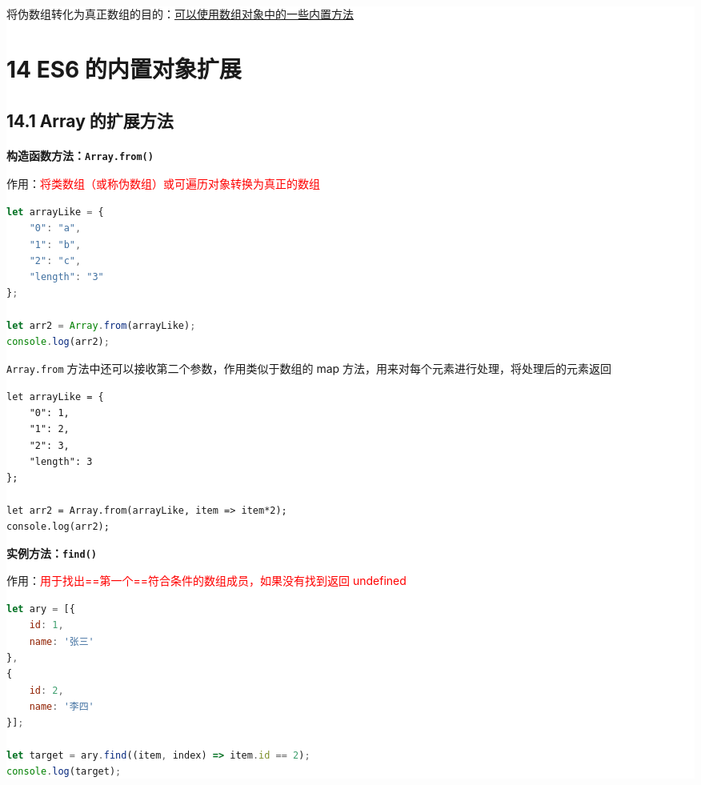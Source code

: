将伪数组转化为真正数组的目的：<u>可以使用数组对象中的一些内置方法</u>



# 14 ES6 的内置对象扩展

## 14.1 Array 的扩展方法

**构造函数方法：`Array.from()`**

作用：<font color="red">将类数组（或称伪数组）或可遍历对象转换为真正的数组</font>

```js
let arrayLike = {
    "0": "a",
    "1": "b",
    "2": "c",
    "length": "3"
};

let arr2 = Array.from(arrayLike);
console.log(arr2);
```

`Array.from` 方法中还可以接收第二个参数，作用类似于数组的 map 方法，用来对每个元素进行处理，将处理后的元素返回

```
let arrayLike = {
    "0": 1,
    "1": 2,
    "2": 3,
    "length": 3
};

let arr2 = Array.from(arrayLike, item => item*2);
console.log(arr2);
```



**实例方法：`find()`**

作用：<font color="red">用于找出==第一个==符合条件的数组成员，如果没有找到返回 undefined</font>

```js
let ary = [{
    id: 1,
    name: '张三'
},
{ 
    id: 2, 
    name: '李四'
}];

let target = ary.find((item, index) => item.id == 2);
console.log(target);
```

